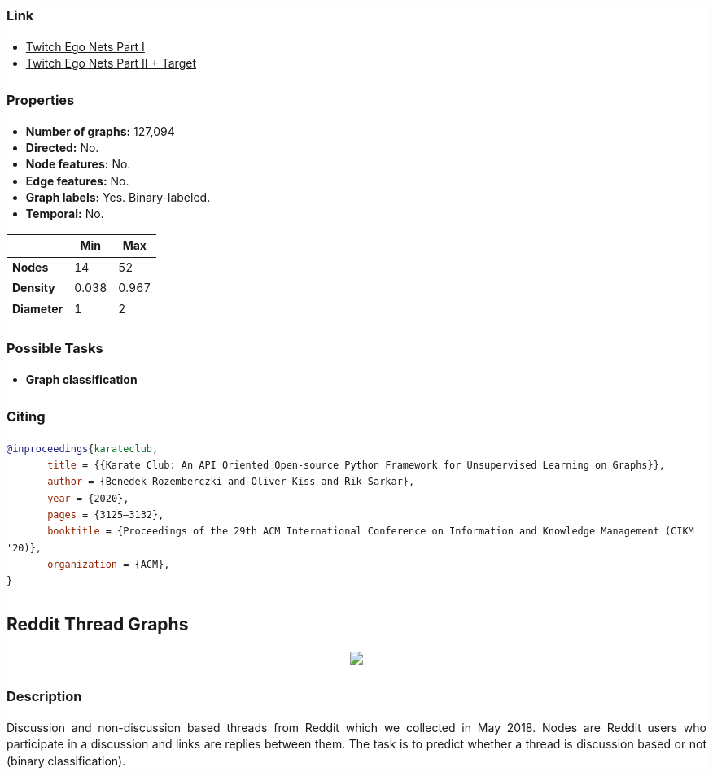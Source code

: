 ### Link

- [Twitch Ego Nets Part I](https://github.com/benedekrozemberczki/datasets/blob/master/graph_classification/twitch_egos_1.zip)
- [Twitch Ego Nets Part II + Target](https://github.com/benedekrozemberczki/datasets/blob/master/graph_classification/twitch_egos_2.zip)

### Properties

- **Number of graphs:** 127,094
- **Directed:** No.
- **Node features:** No.
- **Edge features:** No.
- **Graph labels:** Yes. Binary-labeled.
- **Temporal:** No.

|   | **Min**  |**Max**  |
|---|---|---|
| **Nodes** |14   | 52  | 
| **Density** | 0.038 |0.967   | 
| **Diameter** |  1 | 2 | 

### Possible Tasks
- **Graph classification**

### Citing

```bibtex
@inproceedings{karateclub,
       title = {{Karate Club: An API Oriented Open-source Python Framework for Unsupervised Learning on Graphs}},
       author = {Benedek Rozemberczki and Oliver Kiss and Rik Sarkar},
       year = {2020},
       pages = {3125–3132},
       booktitle = {Proceedings of the 29th ACM International Conference on Information and Knowledge Management (CIKM '20)},
       organization = {ACM},
}
```

## Reddit Thread Graphs

<p align="center">
  <img width="200" src="/images/reddit-logo-png-transparent.png">
</p>

### Description
<p align="justify">
Discussion and non-discussion based threads from Reddit which we collected in May 2018. Nodes are Reddit users who participate in a discussion and links are replies between them. The task is to predict whether a thread is discussion based or not (binary classification). </p>
